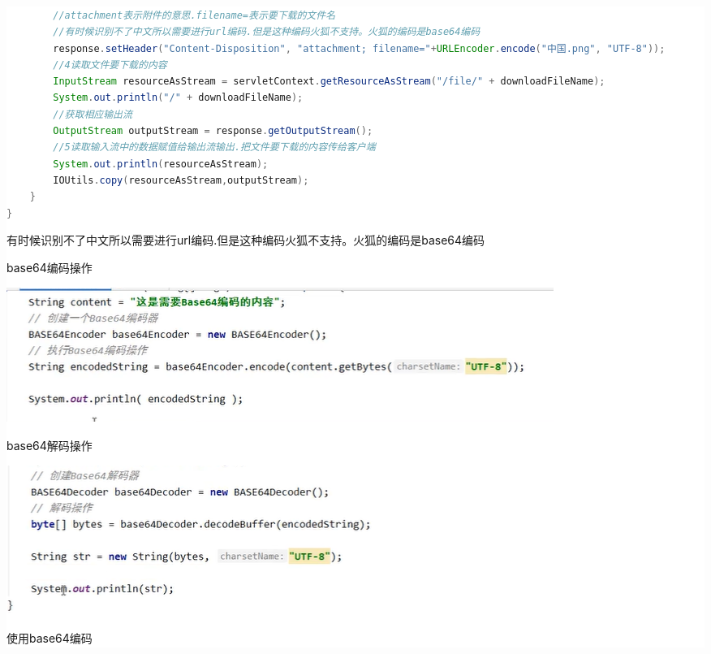 ```java
        //attachment表示附件的意思.filename=表示要下载的文件名
        //有时候识别不了中文所以需要进行url编码.但是这种编码火狐不支持。火狐的编码是base64编码
        response.setHeader("Content-Disposition", "attachment; filename="+URLEncoder.encode("中国.png", "UTF-8"));
        //4读取文件要下载的内容
        InputStream resourceAsStream = servletContext.getResourceAsStream("/file/" + downloadFileName);
        System.out.println("/" + downloadFileName);
        //获取相应输出流
        OutputStream outputStream = response.getOutputStream();
        //5读取输入流中的数据赋值给输出流输出.把文件要下载的内容传给客户端
        System.out.println(resourceAsStream);
        IOUtils.copy(resourceAsStream,outputStream);
    }
}
```

有时候识别不了中文所以需要进行url编码.但是这种编码火狐不支持。火狐的编码是base64编码

base64编码操作

![](.\图片\Snipaste_2022-01-04_11-51-37.png)

base64解码操作

![](.\图片\Snipaste_2022-01-04_11-53-08.png)



使用base64编码
